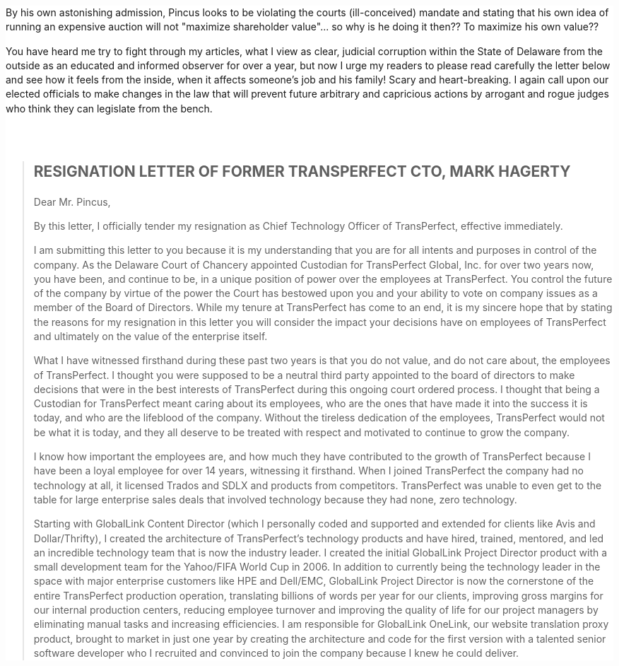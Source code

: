 By his own astonishing admission, Pincus looks to be violating the courts (ill-conceived) mandate and stating that his own idea of running an expensive auction will not "maximize shareholder value"... so why is he doing it then?? To maximize his own value??

You have heard me try to fight through my articles, what I view as clear, judicial corruption within the State of Delaware from the outside as an educated and informed observer for over a year, but now I urge my readers to please read carefully the letter below and see how it feels from the inside, when it affects someone’s job and his family! Scary and heart-breaking. I again call upon our elected officials to make changes in the law that will prevent future arbitrary and capricious actions by arrogant and rogue judges who think they can legislate from the bench.
&nbsp;

&nbsp;
<blockquote>
<h2>RESIGNATION LETTER OF FORMER TRANSPERFECT CTO, MARK HAGERTY</h2>
Dear Mr. Pincus,

By this letter, I officially tender my resignation as Chief Technology Officer of TransPerfect, effective immediately.

I am submitting this letter to you because it is my understanding that you are for all intents and purposes in control of the company. As the Delaware Court of Chancery appointed Custodian for TransPerfect Global, Inc. for over two years now, you have been, and continue to be, in a unique position of power over the employees at TransPerfect. You control the future of the company by virtue of the power the Court has bestowed upon you and your ability to vote on company issues as a member of the Board of Directors. While my tenure at TransPerfect has come to an end, it is my sincere hope that by stating the reasons for my resignation in this letter you will consider the impact your decisions have on employees of TransPerfect and ultimately on the value of the enterprise itself.

What I have witnessed firsthand during these past two years is that you do not value, and do not care about, the employees of TransPerfect. I thought you were supposed to be a neutral third party appointed to the board of directors to make decisions that were in the best interests of TransPerfect during this ongoing court ordered process. I thought that being a Custodian for TransPerfect meant caring about its employees, who are the ones that have made it into the success it is today, and who are the lifeblood of the company. Without the tireless dedication of the employees, TransPerfect would not be what it is today, and they all deserve to be treated with respect and motivated to continue to grow the company.

I know how important the employees are, and how much they have contributed to the growth of TransPerfect because I have been a loyal employee for over 14 years, witnessing it firsthand. When I joined TransPerfect the company had no technology at all, it licensed Trados and SDLX and products from competitors. TransPerfect was unable to even get to the table for large enterprise sales deals that involved technology because they had none, zero technology.

Starting with GlobalLink Content Director (which I personally coded and supported and extended for clients like Avis and Dollar/Thrifty), I created the architecture of TransPerfect’s technology products and have hired, trained, mentored, and led an incredible technology team that is now the industry leader. I created the initial GlobalLink Project Director product with a small development team for the Yahoo/FIFA World Cup in 2006. In addition to currently being the technology leader in the space with major enterprise customers like HPE and Dell/EMC, GlobalLink Project Director is now the cornerstone of the entire TransPerfect production operation, translating billions of words per year for our clients, improving gross margins for our internal production centers, reducing employee turnover and improving the quality of life for our project managers by eliminating manual tasks and increasing efficiencies. I am responsible for GlobalLink OneLink, our website translation proxy product, brought to market in just one year by creating the architecture and code for the first version with a talented senior software developer who I recruited and convinced to join the company because I knew he could deliver.
